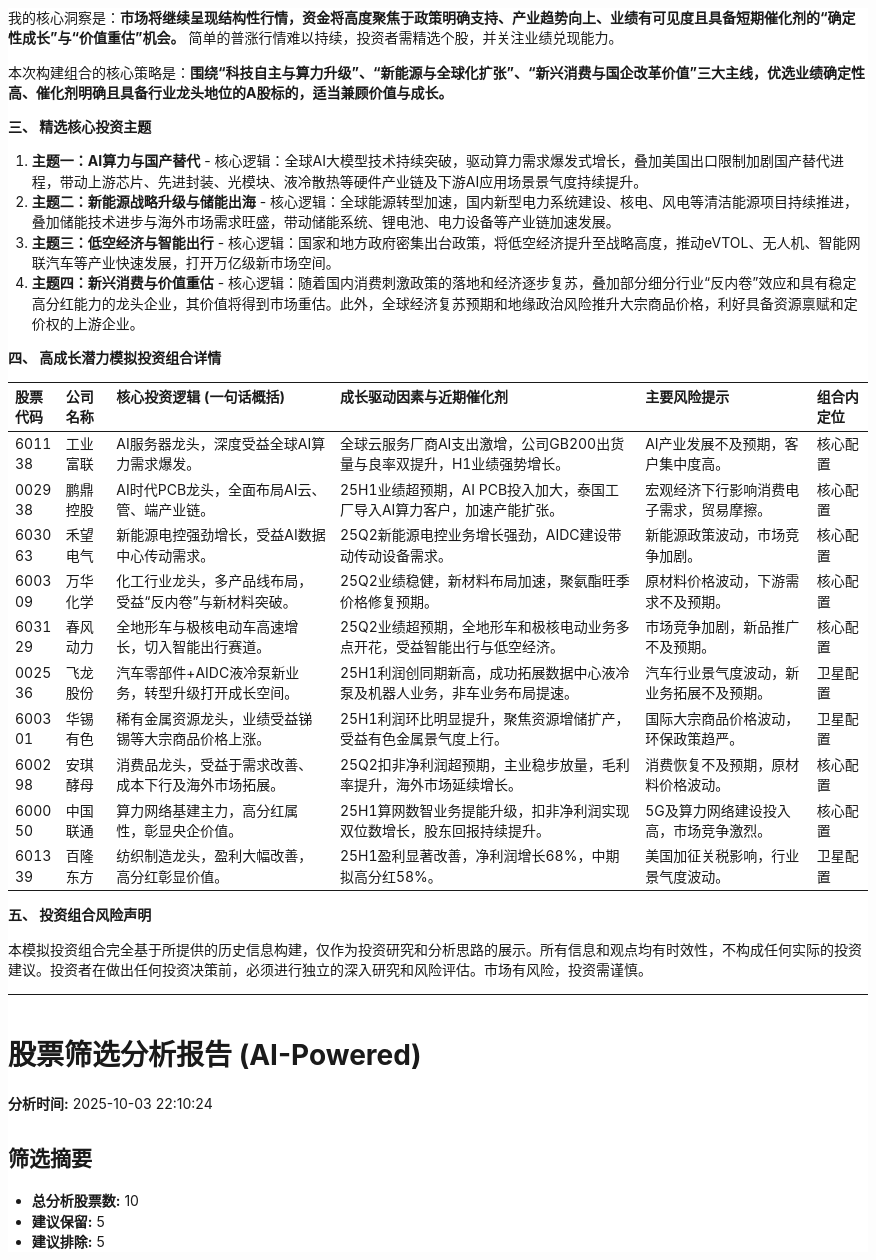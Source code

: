 我的核心洞察是：**市场将继续呈现结构性行情，资金将高度聚焦于政策明确支持、产业趋势向上、业绩有可见度且具备短期催化剂的“确定性成长”与“价值重估”机会。** 简单的普涨行情难以持续，投资者需精选个股，并关注业绩兑现能力。

本次构建组合的核心策略是：**围绕“科技自主与算力升级”、“新能源与全球化扩张”、“新兴消费与国企改革价值”三大主线，优选业绩确定性高、催化剂明确且具备行业龙头地位的A股标的，适当兼顾价值与成长。**

**三、 精选核心投资主题**

1.  **主题一：AI算力与国产替代** - 核心逻辑：全球AI大模型技术持续突破，驱动算力需求爆发式增长，叠加美国出口限制加剧国产替代进程，带动上游芯片、先进封装、光模块、液冷散热等硬件产业链及下游AI应用场景景气度持续提升。
2.  **主题二：新能源战略升级与储能出海** - 核心逻辑：全球能源转型加速，国内新型电力系统建设、核电、风电等清洁能源项目持续推进，叠加储能技术进步与海外市场需求旺盛，带动储能系统、锂电池、电力设备等产业链加速发展。
3.  **主题三：低空经济与智能出行** - 核心逻辑：国家和地方政府密集出台政策，将低空经济提升至战略高度，推动eVTOL、无人机、智能网联汽车等产业快速发展，打开万亿级新市场空间。
4.  **主题四：新兴消费与价值重估** - 核心逻辑：随着国内消费刺激政策的落地和经济逐步复苏，叠加部分细分行业“反内卷”效应和具有稳定高分红能力的龙头企业，其价值将得到市场重估。此外，全球经济复苏预期和地缘政治风险推升大宗商品价格，利好具备资源禀赋和定价权的上游企业。

**四、 高成长潜力模拟投资组合详情**

| 股票代码 | 公司名称 | 核心投资逻辑 (一句话概括) | 成长驱动因素与近期催化剂 | 主要风险提示 | 组合内定位 |
| :------- | :------- | :-------------------------- | :------------------------------------------- | :--------------------- | :--------- |
| 601138   | 工业富联 | AI服务器龙头，深度受益全球AI算力需求爆发。 | 全球云服务厂商AI支出激增，公司GB200出货量与良率双提升，H1业绩强势增长。 | AI产业发展不及预期，客户集中度高。 | 核心配置 |
| 002938   | 鹏鼎控股 | AI时代PCB龙头，全面布局AI云、管、端产业链。 | 25H1业绩超预期，AI PCB投入加大，泰国工厂导入AI算力客户，加速产能扩张。 | 宏观经济下行影响消费电子需求，贸易摩擦。 | 核心配置 |
| 603063   | 禾望电气 | 新能源电控强劲增长，受益AI数据中心传动需求。 | 25Q2新能源电控业务增长强劲，AIDC建设带动传动设备需求。 | 新能源政策波动，市场竞争加剧。 | 核心配置 |
| 600309   | 万华化学 | 化工行业龙头，多产品线布局，受益“反内卷”与新材料突破。 | 25Q2业绩稳健，新材料布局加速，聚氨酯旺季价格修复预期。 | 原材料价格波动，下游需求不及预期。 | 核心配置 |
| 603129   | 春风动力 | 全地形车与极核电动车高速增长，切入智能出行赛道。 | 25Q2业绩超预期，全地形车和极核电动业务多点开花，受益智能出行与低空经济。 | 市场竞争加剧，新品推广不及预期。 | 核心配置 |
| 002536   | 飞龙股份 | 汽车零部件+AIDC液冷泵新业务，转型升级打开成长空间。 | 25H1利润创同期新高，成功拓展数据中心液冷泵及机器人业务，非车业务布局提速。 | 汽车行业景气度波动，新业务拓展不及预期。 | 卫星配置 |
| 600301   | 华锡有色 | 稀有金属资源龙头，业绩受益锑锡等大宗商品价格上涨。 | 25H1利润环比明显提升，聚焦资源增储扩产，受益有色金属景气度上行。 | 国际大宗商品价格波动，环保政策趋严。 | 卫星配置 |
| 600298   | 安琪酵母 | 消费品龙头，受益于需求改善、成本下行及海外市场拓展。 | 25Q2扣非净利润超预期，主业稳步放量，毛利率提升，海外市场延续增长。 | 消费恢复不及预期，原材料价格波动。 | 核心配置 |
| 600050   | 中国联通 | 算力网络基建主力，高分红属性，彰显央企价值。 | 25H1算网数智业务提能升级，扣非净利润实现双位数增长，股东回报持续提升。 | 5G及算力网络建设投入高，市场竞争激烈。 | 核心配置 |
| 601339   | 百隆东方 | 纺织制造龙头，盈利大幅改善，高分红彰显价值。 | 25H1盈利显著改善，净利润增长68%，中期拟高分红58%。 | 美国加征关税影响，行业景气度波动。 | 卫星配置 |

**五、 投资组合风险声明**

本模拟投资组合完全基于所提供的历史信息构建，仅作为投资研究和分析思路的展示。所有信息和观点均有时效性，不构成任何实际的投资建议。投资者在做出任何投资决策前，必须进行独立的深入研究和风险评估。市场有风险，投资需谨慎。

---

# 股票筛选分析报告 (AI-Powered)

**分析时间:** 2025-10-03 22:10:24

## 筛选摘要

- **总分析股票数:** 10
- **建议保留:** 5
- **建议排除:** 5
